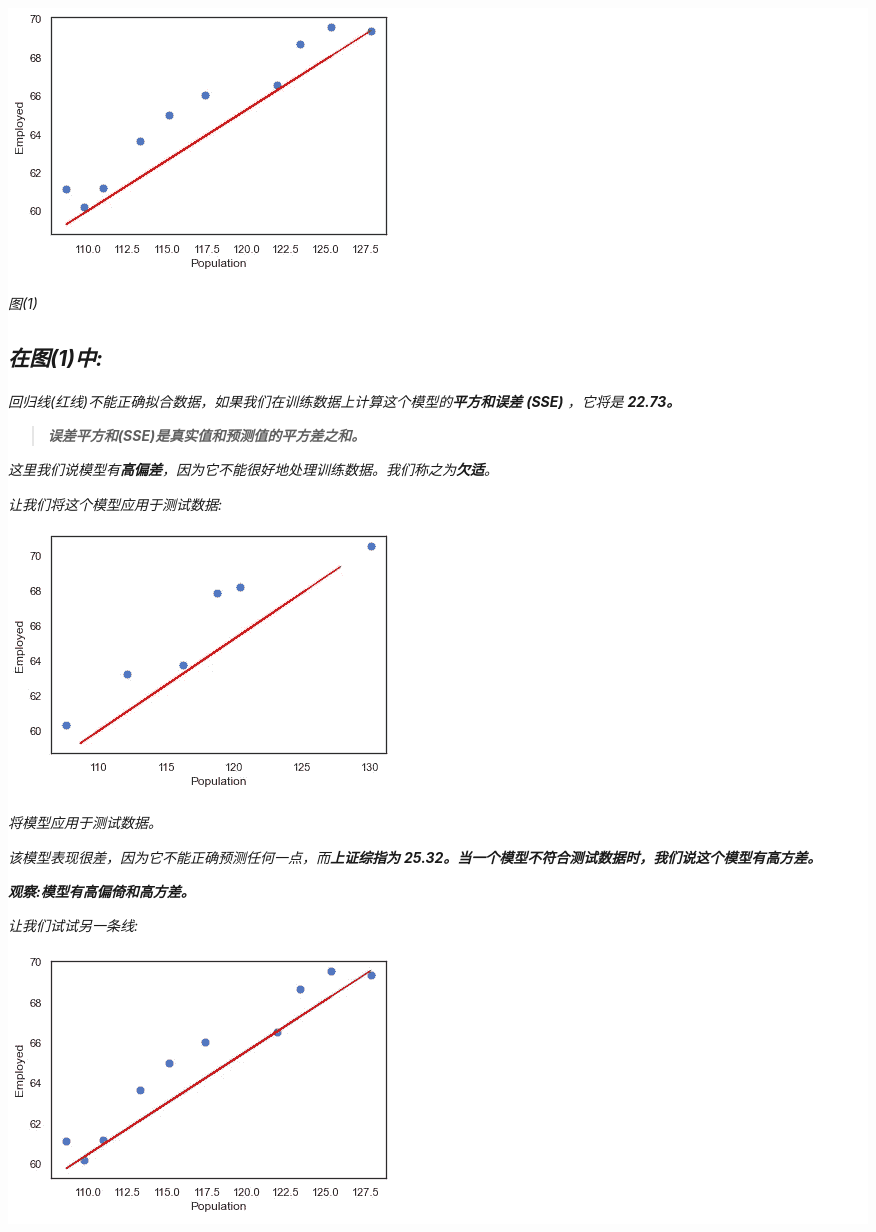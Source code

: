 *![](img/4ef76a626626f0009a33edf1cfa0f0b6.png)*

*图(1)*

## *在图(1)中:*

*回归线(红线)不能正确拟合数据，如果我们在训练数据上计算这个模型的**平方和误差** **(SSE)** ，它将是 **22.73。***

> ***误差平方和(SSE)是真实值和预测值的平方差之和。***

*这里我们说模型有**高偏差**，因为它不能很好地处理训练数据。我们称之为**欠适**。*

*让我们将这个模型应用于测试数据:*

*![](img/7fd649aeb1aaf604b72e79c742329a39.png)*

*将模型应用于测试数据。*

*该模型表现很差，因为它不能正确预测任何一点，而**上证综指为** **25.32。**当一个模型不符合测试数据时，我们说这个模型有**高方差。***

***观察:**模型有**高偏倚和高方差。***

*让我们试试另一条线:*

*![](img/83e03024c8d4c4b0187654635d1863da.png)*
